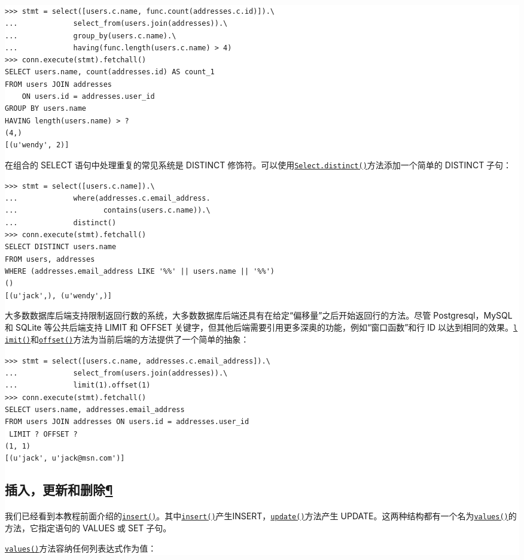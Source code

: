     >>> stmt = select([users.c.name, func.count(addresses.c.id)]).\
    ...             select_from(users.join(addresses)).\
    ...             group_by(users.c.name).\
    ...             having(func.length(users.c.name) > 4)
    >>> conn.execute(stmt).fetchall()
    SELECT users.name, count(addresses.id) AS count_1
    FROM users JOIN addresses
        ON users.id = addresses.user_id
    GROUP BY users.name
    HAVING length(users.name) > ?
    (4,)
    [(u'wendy', 2)]

在组合的 SELECT 语句中处理重复的常见系统是 DISTINCT 修饰符。可以使用[`Select.distinct()`](selectable.html#sqlalchemy.sql.expression.Select.distinct "sqlalchemy.sql.expression.Select.distinct")方法添加一个简单的 DISTINCT 子句：

    >>> stmt = select([users.c.name]).\
    ...             where(addresses.c.email_address.
    ...                    contains(users.c.name)).\
    ...             distinct()
    >>> conn.execute(stmt).fetchall()
    SELECT DISTINCT users.name
    FROM users, addresses
    WHERE (addresses.email_address LIKE '%%' || users.name || '%%')
    ()
    [(u'jack',), (u'wendy',)]

大多数数据库后端支持限制返回行数的系统，大多数数据库后端还具有在给定“偏移量”之后开始返回行的方法。尽管 Postgresql，MySQL 和 SQLite 等公共后端支持 LIMIT 和 OFFSET 关键字，但其他后端需要引用更多深奥的功能，例如“窗口函数”和行 ID 以达到相同的效果。[`limit()`](selectable.html#sqlalchemy.sql.expression.Select.limit "sqlalchemy.sql.expression.Select.limit")和[`offset()`](selectable.html#sqlalchemy.sql.expression.Select.offset "sqlalchemy.sql.expression.Select.offset")方法为当前后端的方法提供了一个简单的抽象：

    >>> stmt = select([users.c.name, addresses.c.email_address]).\
    ...             select_from(users.join(addresses)).\
    ...             limit(1).offset(1)
    >>> conn.execute(stmt).fetchall()
    SELECT users.name, addresses.email_address
    FROM users JOIN addresses ON users.id = addresses.user_id
     LIMIT ? OFFSET ?
    (1, 1)
    [(u'jack', u'jack@msn.com')]

插入，更新和删除[¶](#inserts-updates-and-deletes "Permalink to this headline")
------------------------------------------------------------------------------

我们已经看到本教程前面介绍的[`insert()`](selectable.html#sqlalchemy.sql.expression.TableClause.insert "sqlalchemy.sql.expression.TableClause.insert")。其中[`insert()`](selectable.html#sqlalchemy.sql.expression.TableClause.insert "sqlalchemy.sql.expression.TableClause.insert")产生INSERT，[`update()`](selectable.html#sqlalchemy.sql.expression.TableClause.update "sqlalchemy.sql.expression.TableClause.update")方法产生 UPDATE。这两种结构都有一个名为[`values()`](dml.html#sqlalchemy.sql.expression.ValuesBase.values "sqlalchemy.sql.expression.ValuesBase.values")的方法，它指定语句的 VALUES 或 SET 子句。

[`values()`](dml.html#sqlalchemy.sql.expression.ValuesBase.values "sqlalchemy.sql.expression.ValuesBase.values")方法容纳任何列表达式作为值：
